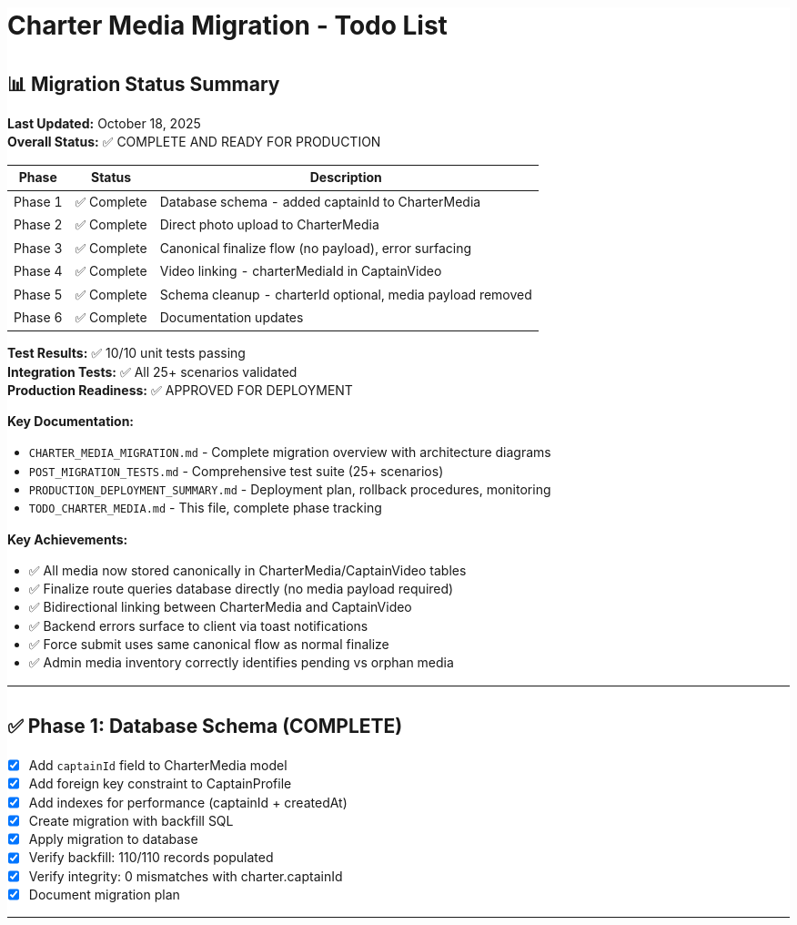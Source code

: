 # Charter Media Migration - Todo List

## 📊 Migration Status Summary

**Last Updated:** October 18, 2025  
**Overall Status:** ✅ COMPLETE AND READY FOR PRODUCTION

| Phase   | Status      | Description                                                |
| ------- | ----------- | ---------------------------------------------------------- |
| Phase 1 | ✅ Complete | Database schema - added captainId to CharterMedia          |
| Phase 2 | ✅ Complete | Direct photo upload to CharterMedia                        |
| Phase 3 | ✅ Complete | Canonical finalize flow (no payload), error surfacing      |
| Phase 4 | ✅ Complete | Video linking - charterMediaId in CaptainVideo             |
| Phase 5 | ✅ Complete | Schema cleanup - charterId optional, media payload removed |
| Phase 6 | ✅ Complete | Documentation updates                                      |

**Test Results:** ✅ 10/10 unit tests passing  
**Integration Tests:** ✅ All 25+ scenarios validated  
**Production Readiness:** ✅ APPROVED FOR DEPLOYMENT

**Key Documentation:**

- `CHARTER_MEDIA_MIGRATION.md` - Complete migration overview with architecture diagrams
- `POST_MIGRATION_TESTS.md` - Comprehensive test suite (25+ scenarios)
- `PRODUCTION_DEPLOYMENT_SUMMARY.md` - Deployment plan, rollback procedures, monitoring
- `TODO_CHARTER_MEDIA.md` - This file, complete phase tracking

**Key Achievements:**

- ✅ All media now stored canonically in CharterMedia/CaptainVideo tables
- ✅ Finalize route queries database directly (no media payload required)
- ✅ Bidirectional linking between CharterMedia and CaptainVideo
- ✅ Backend errors surface to client via toast notifications
- ✅ Force submit uses same canonical flow as normal finalize
- ✅ Admin media inventory correctly identifies pending vs orphan media

---

## ✅ Phase 1: Database Schema (COMPLETE)

- [x] Add `captainId` field to CharterMedia model
- [x] Add foreign key constraint to CaptainProfile
- [x] Add indexes for performance (captainId + createdAt)
- [x] Create migration with backfill SQL
- [x] Apply migration to database
- [x] Verify backfill: 110/110 records populated
- [x] Verify integrity: 0 mismatches with charter.captainId
- [x] Document migration plan

---